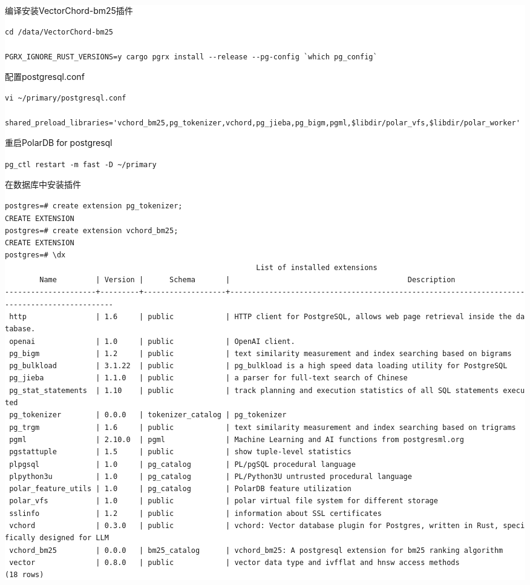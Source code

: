     
编译安装VectorChord-bm25插件      
```     
cd /data/VectorChord-bm25  
  
PGRX_IGNORE_RUST_VERSIONS=y cargo pgrx install --release --pg-config `which pg_config`       
```      
  
  
      
配置postgresql.conf      
```      
vi ~/primary/postgresql.conf      
      
shared_preload_libraries='vchord_bm25,pg_tokenizer,vchord,pg_jieba,pg_bigm,pgml,$libdir/polar_vfs,$libdir/polar_worker'      
```      
      
重启PolarDB for postgresql      
```      
pg_ctl restart -m fast -D ~/primary      
```      
      
在数据库中安装插件      
```      
postgres=# create extension pg_tokenizer;  
CREATE EXTENSION  
postgres=# create extension vchord_bm25;  
CREATE EXTENSION  
postgres=# \dx  
                                                          List of installed extensions  
        Name         | Version |      Schema       |                                         Description                                           
---------------------+---------+-------------------+---------------------------------------------------------------------------------------------  
 http                | 1.6     | public            | HTTP client for PostgreSQL, allows web page retrieval inside the database.  
 openai              | 1.0     | public            | OpenAI client.  
 pg_bigm             | 1.2     | public            | text similarity measurement and index searching based on bigrams  
 pg_bulkload         | 3.1.22  | public            | pg_bulkload is a high speed data loading utility for PostgreSQL  
 pg_jieba            | 1.1.0   | public            | a parser for full-text search of Chinese  
 pg_stat_statements  | 1.10    | public            | track planning and execution statistics of all SQL statements executed  
 pg_tokenizer        | 0.0.0   | tokenizer_catalog | pg_tokenizer  
 pg_trgm             | 1.6     | public            | text similarity measurement and index searching based on trigrams  
 pgml                | 2.10.0  | pgml              | Machine Learning and AI functions from postgresml.org  
 pgstattuple         | 1.5     | public            | show tuple-level statistics  
 plpgsql             | 1.0     | pg_catalog        | PL/pgSQL procedural language  
 plpython3u          | 1.0     | pg_catalog        | PL/Python3U untrusted procedural language  
 polar_feature_utils | 1.0     | pg_catalog        | PolarDB feature utilization  
 polar_vfs           | 1.0     | public            | polar virtual file system for different storage  
 sslinfo             | 1.2     | public            | information about SSL certificates  
 vchord              | 0.3.0   | public            | vchord: Vector database plugin for Postgres, written in Rust, specifically designed for LLM  
 vchord_bm25         | 0.0.0   | bm25_catalog      | vchord_bm25: A postgresql extension for bm25 ranking algorithm  
 vector              | 0.8.0   | public            | vector data type and ivfflat and hnsw access methods  
(18 rows)  
```    
  